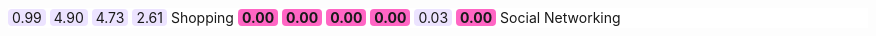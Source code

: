 </td>
<td style="text-align:left;color: black !important;background-color: #ECE3FF !important;">
<span
style="     border-radius: 4px; padding-right: 4px; padding-left: 4px; background-color: #ECE3FF !important;">0.99</span>
</td>
<td style="text-align:left;color: black !important;background-color: #ECE3FF !important;">
<span
style="     border-radius: 4px; padding-right: 4px; padding-left: 4px; background-color: #ECE3FF !important;">4.90</span>
</td>
<td style="text-align:left;color: black !important;background-color: #ECE3FF !important;">
<span
style="     border-radius: 4px; padding-right: 4px; padding-left: 4px; background-color: #ECE3FF !important;">4.73</span>
</td>
<td style="text-align:left;color: black !important;background-color: #ECE3FF !important;">
<span
style="     border-radius: 4px; padding-right: 4px; padding-left: 4px; background-color: #ECE3FF !important;">2.61</span>
</td>
</tr>
<tr>
<td style="text-align:left;color: black !important;background-color: #ECE3FF !important;">
Shopping
</td>
<td style="text-align:left;color: black !important;background-color: #ECE3FF !important;">
<span
style=" font-weight: bold;    border-radius: 4px; padding-right: 4px; padding-left: 4px; background-color: #FF66C4 !important;">0.00</span>
</td>
<td style="text-align:left;color: black !important;background-color: #ECE3FF !important;">
<span
style=" font-weight: bold;    border-radius: 4px; padding-right: 4px; padding-left: 4px; background-color: #FF66C4 !important;">0.00</span>
</td>
<td style="text-align:left;color: black !important;background-color: #ECE3FF !important;">
<span
style=" font-weight: bold;    border-radius: 4px; padding-right: 4px; padding-left: 4px; background-color: #FF66C4 !important;">0.00</span>
</td>
<td style="text-align:left;color: black !important;background-color: #ECE3FF !important;">
<span
style=" font-weight: bold;    border-radius: 4px; padding-right: 4px; padding-left: 4px; background-color: #FF66C4 !important;">0.00</span>
</td>
<td style="text-align:left;color: black !important;background-color: #ECE3FF !important;">
<span
style="     border-radius: 4px; padding-right: 4px; padding-left: 4px; background-color: #ECE3FF !important;">0.03</span>
</td>
<td style="text-align:left;color: black !important;background-color: #ECE3FF !important;">
<span
style=" font-weight: bold;    border-radius: 4px; padding-right: 4px; padding-left: 4px; background-color: #FF66C4 !important;">0.00</span>
</td>
</tr>
<tr>
<td style="text-align:left;color: black !important;background-color: #ECE3FF !important;">
Social Networking
</td>
<td style="text-align:left;color: black !important;background-color: #ECE3FF !important;">
<span